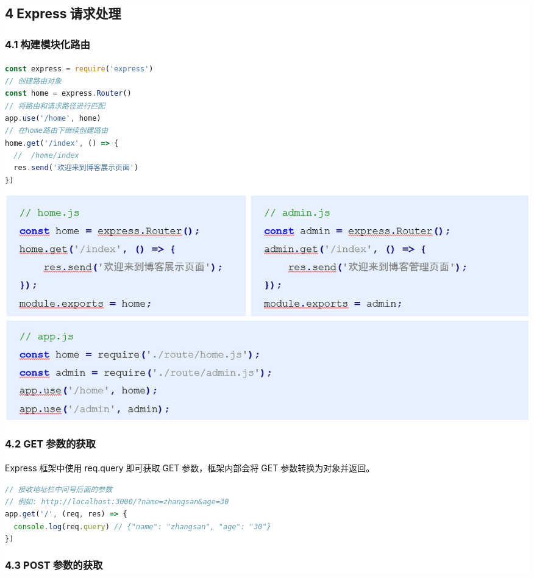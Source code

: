 ## 4 Express 请求处理

### 4.1 构建模块化路由

```javascript
const express = require('express')
// 创建路由对象
const home = express.Router()
// 将路由和请求路径进行匹配
app.use('/home', home)
// 在home路由下继续创建路由
home.get('/index', () => {
  //  /home/index
  res.send('欢迎来到博客展示页面')
})
```

![15](../../.vuepress/public/images/15.png)

### 4.2 GET 参数的获取

Express 框架中使用 req.query 即可获取 GET 参数，框架内部会将 GET 参数转换为对象并返回。

```javascript
// 接收地址栏中问号后面的参数
// 例如: http://localhost:3000/?name=zhangsan&age=30
app.get('/', (req, res) => {
  console.log(req.query) // {"name": "zhangsan", "age": "30"}
})
```

### 4.3 POST 参数的获取
